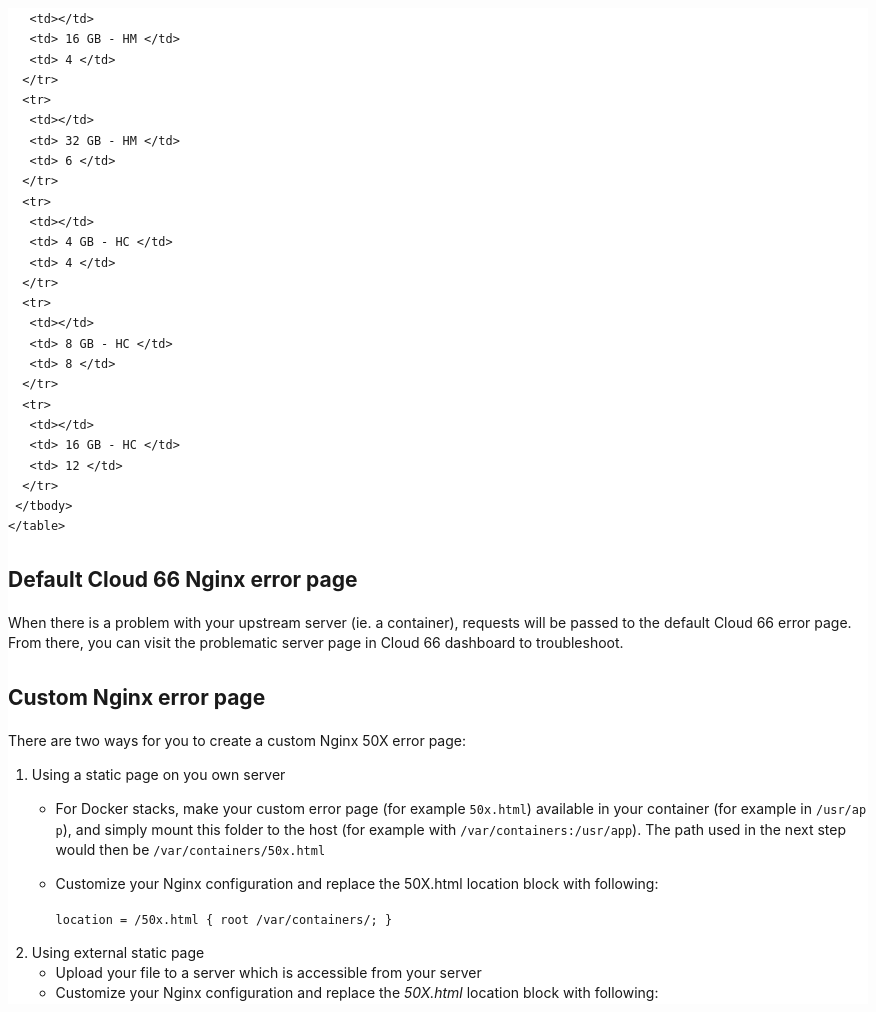        <td></td> 
       <td> 16 GB - HM </td> 
       <td> 4 </td> 
      </tr> 
      <tr> 
       <td></td> 
       <td> 32 GB - HM </td> 
       <td> 6 </td> 
      </tr> 
      <tr> 
       <td></td> 
       <td> 4 GB - HC </td> 
       <td> 4 </td> 
      </tr> 
      <tr> 
       <td></td> 
       <td> 8 GB - HC </td> 
       <td> 8 </td> 
      </tr> 
      <tr> 
       <td></td> 
       <td> 16 GB - HC </td> 
       <td> 12 </td> 
      </tr> 
     </tbody> 
    </table> 

## Default Cloud 66 Nginx error page

When there is a problem with your upstream server (ie. a container), requests will be passed to the default Cloud 66 error page. From there, you can visit the problematic server page in Cloud 66 dashboard to troubleshoot. 


## Custom Nginx error page

There are two ways for you to create a custom Nginx 50X error page:

1. Using a static page on you own server
    - For Docker stacks, make your custom error page (for example `50x.html`) available in your container (for example in `/usr/app`), and simply mount this folder to the host (for example with `/var/containers:/usr/app`). The path used in the next step would then be `/var/containers/50x.html`
    - Customize your Nginx configuration and replace the 50X.html location block with following:
    
        ``
    location = /50x.html
    {
        root /var/containers/;
    }
    ``
1. Using external static page
    - Upload your file to a server which is accessible from your server
    - Customize your Nginx configuration and replace the _50X.html_ location block with following:
    